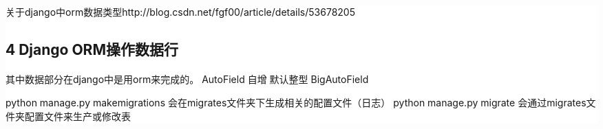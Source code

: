 关于django中orm数据类型http://blog.csdn.net/fgf00/article/details/53678205


## 4 Django ORM操作数据行

其中数据部分在django中是用orm来完成的。
AutoField  自增 默认整型
BigAutoField


















python manage.py makemigrations 会在migrates文件夹下生成相关的配置文件（日志）
python manage.py migrate  会通过migrates文件夹配置文件来生产或修改表